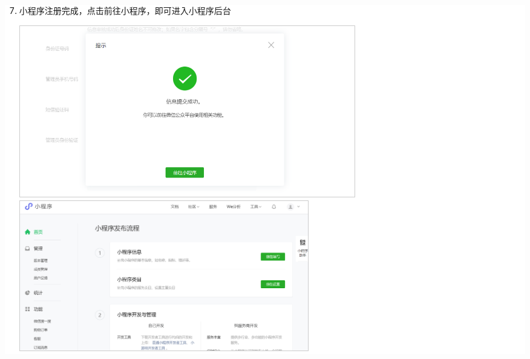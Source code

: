    

7. 小程序注册完成，点击前往小程序，即可进入小程序后台

    

   <img src="./images/09-注册完成.png" style="zoom:54%; border: 1px solid #ccc" />

   

   <img src="./images/10-小程序后台.png" style="zoom:46.5%; border: 1px solid #ccc" />

